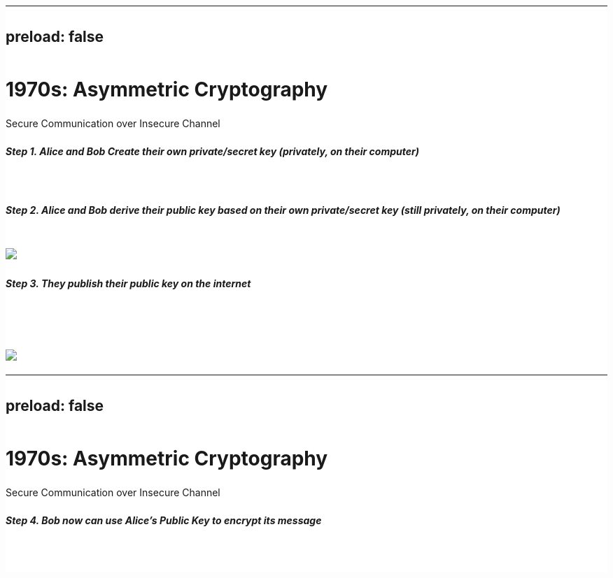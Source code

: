 </span>

---
preload: false
---

# 1970s: Asymmetric Cryptography
Secure Communication over Insecure Channel

<div v-click-hide class="absolute">

  ##### **Step 1.** Alice and Bob Create their own private/secret key (privately, on their computer)
  <br>

  ##### **Step 2.** Alice and Bob derive their public key based on their own private/secret key (still privately, on their computer)

<br>

<img class="relative w-200 mx-auto" src="/assets/pk2.png">

</div>

<div v-after class="absolute">

  ##### **Step 3.** They publish their public key on the internet
  
  <br>
  <br>

<br>

<img class="relative w-200 top-1 left-8" src="/assets/pk3.png">

</div>

---
preload: false
---

# 1970s: Asymmetric Cryptography
Secure Communication over Insecure Channel

<div v-click-hide class="absolute">

  ##### **Step 4.** Bob now can use Alice’s Public Key to encrypt its message
  <br>

<br>
